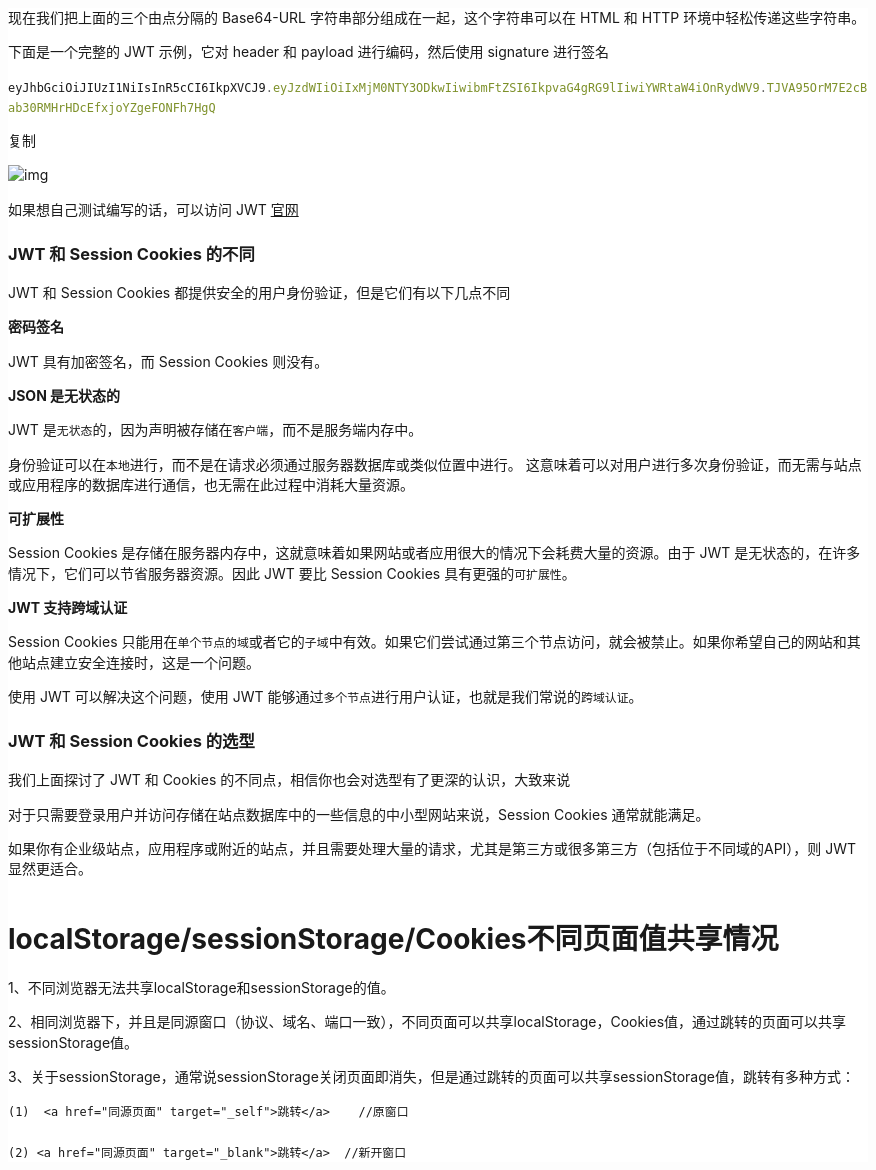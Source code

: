 现在我们把上面的三个由点分隔的 Base64-URL 字符串部分组成在一起，这个字符串可以在 HTML 和 HTTP 环境中轻松传递这些字符串。

下面是一个完整的 JWT 示例，它对 header 和 payload 进行编码，然后使用 signature 进行签名

```javascript
eyJhbGciOiJIUzI1NiIsInR5cCI6IkpXVCJ9.eyJzdWIiOiIxMjM0NTY3ODkwIiwibmFtZSI6IkpvaG4gRG9lIiwiYWRtaW4iOnRydWV9.TJVA95OrM7E2cBab30RMHrHDcEfxjoYZgeFONFh7HgQ
```

复制

![img](https://ask.qcloudimg.com/http-save/yehe-7022588/o401vy1pn.png?imageView2/2/w/2560/h/7000)

如果想自己测试编写的话，可以访问 JWT [官网](https://jwt.io/#debugger-io) 

### JWT 和 Session Cookies 的不同

JWT 和 Session Cookies 都提供安全的用户身份验证，但是它们有以下几点不同

**密码签名**

JWT 具有加密签名，而 Session Cookies 则没有。

**JSON 是无状态的**

JWT 是`无状态`的，因为声明被存储在`客户端`，而不是服务端内存中。

身份验证可以在`本地`进行，而不是在请求必须通过服务器数据库或类似位置中进行。 这意味着可以对用户进行多次身份验证，而无需与站点或应用程序的数据库进行通信，也无需在此过程中消耗大量资源。

**可扩展性**

Session Cookies 是存储在服务器内存中，这就意味着如果网站或者应用很大的情况下会耗费大量的资源。由于 JWT 是无状态的，在许多情况下，它们可以节省服务器资源。因此 JWT 要比 Session Cookies 具有更强的`可扩展性`。

**JWT 支持跨域认证**

Session Cookies 只能用在`单个节点的域`或者它的`子域`中有效。如果它们尝试通过第三个节点访问，就会被禁止。如果你希望自己的网站和其他站点建立安全连接时，这是一个问题。

使用 JWT 可以解决这个问题，使用 JWT 能够通过`多个节点`进行用户认证，也就是我们常说的`跨域认证`。

### JWT 和 Session Cookies 的选型

我们上面探讨了 JWT 和 Cookies 的不同点，相信你也会对选型有了更深的认识，大致来说 

对于只需要登录用户并访问存储在站点数据库中的一些信息的中小型网站来说，Session Cookies 通常就能满足。

如果你有企业级站点，应用程序或附近的站点，并且需要处理大量的请求，尤其是第三方或很多第三方（包括位于不同域的API），则 JWT 显然更适合。



# localStorage/sessionStorage/Cookies不同页面值共享情况

1、不同浏览器无法共享localStorage和sessionStorage的值。

2、相同浏览器下，并且是同源窗口（协议、域名、端口一致），不同页面可以共享localStorage，Cookies值，通过跳转的页面可以共享sessionStorage值。

3、关于sessionStorage，通常说sessionStorage关闭页面即消失，但是通过跳转的页面可以共享sessionStorage值，跳转有多种方式：

    (1)  <a href="同源页面" target="_self">跳转</a>    //原窗口
    
    (2) <a href="同源页面" target="_blank">跳转</a>  //新开窗口
    
